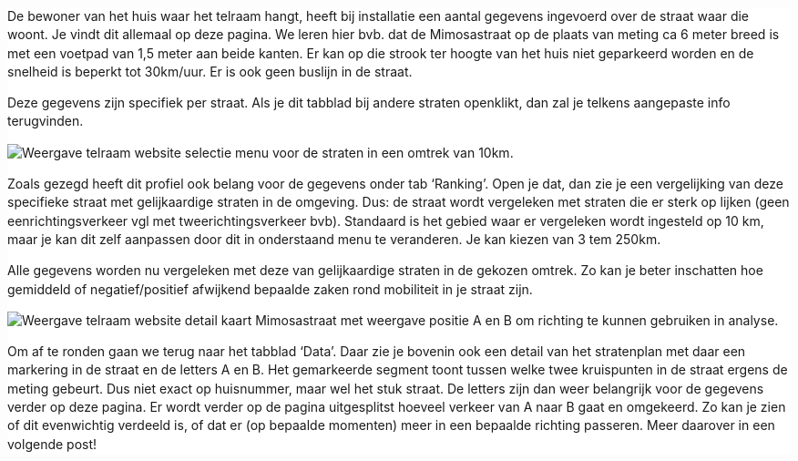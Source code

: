De bewoner van het huis waar het telraam hangt, heeft bij installatie een aantal gegevens ingevoerd over de straat waar die woont. Je vindt dit allemaal op deze pagina. We leren hier bvb. dat de Mimosastraat op de plaats van meting ca 6 meter breed is met een voetpad van 1,5 meter aan beide kanten. Er kan op die strook ter hoogte van het huis niet geparkeerd worden en de snelheid is beperkt tot 30km/uur. Er is ook geen buslijn in de straat.

Deze gegevens zijn specifiek per straat. Als je dit tabblad bij andere straten openklikt, dan zal je telkens aangepaste info terugvinden.

<Image
  filename="tutorial_detail_2_4.png"
  alt="Weergave telraam website selectie menu voor de straten in een omtrek van 10km."
  floatClass="float-left"
  width=500px
/>

Zoals gezegd heeft dit profiel ook belang voor de gegevens onder tab ‘Ranking’. Open je dat, dan zie je een vergelijking van deze specifieke straat met gelijkaardige straten in de omgeving. Dus: de straat wordt vergeleken met straten die er sterk op lijken (geen eenrichtingsverkeer vgl met tweerichtingsverkeer bvb). Standaard is het gebied waar er vergeleken wordt ingesteld op 10 km, maar je kan dit zelf aanpassen door dit in onderstaand menu te veranderen. Je kan kiezen van 3 tem 250km.

Alle gegevens worden nu vergeleken met deze van gelijkaardige straten in de gekozen omtrek. Zo kan je beter inschatten hoe gemiddeld of negatief/positief afwijkend bepaalde zaken rond mobiliteit in je straat zijn.

<Image
  filename="tutorial_detail_2_5.png"
  alt="Weergave telraam website detail kaart Mimosastraat met weergave positie A en B om richting te kunnen gebruiken in analyse."
  floatClass="float-right"
/>

Om af te ronden gaan we terug naar het tabblad ‘Data’. Daar zie je bovenin ook een detail van het stratenplan met daar een markering in de straat en de letters A en B. Het gemarkeerde segment toont tussen welke twee kruispunten in de straat ergens de meting gebeurt. Dus niet exact op huisnummer, maar wel het stuk straat. De letters zijn dan weer belangrijk voor de gegevens verder op deze pagina. Er wordt verder op de pagina uitgesplitst hoeveel verkeer van A naar B gaat en omgekeerd. Zo kan je zien of dit evenwichtig verdeeld is, of dat er (op bepaalde momenten) meer in een bepaalde richting passeren.  Meer daarover in een volgende post!





